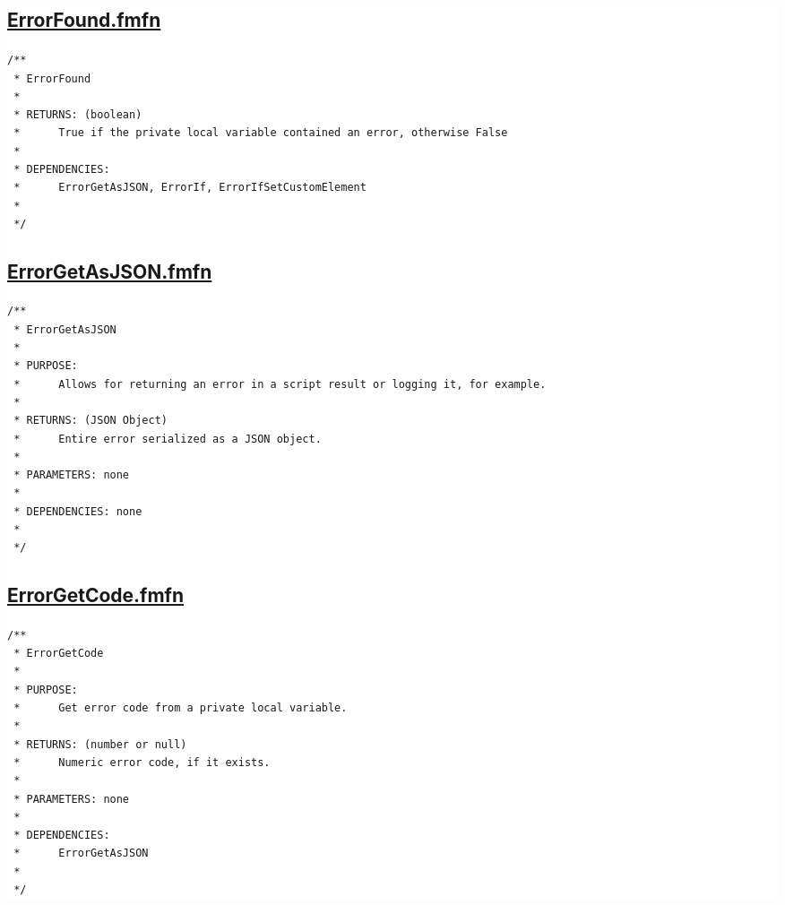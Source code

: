 ## [ErrorFound.fmfn](ErrorFound.fmfn)

```
/**
 * ErrorFound
 *
 * RETURNS: (boolean)
 *		True if the private local variable contained an error, otherwise False
 *
 * DEPENDENCIES:
 *		ErrorGetAsJSON, ErrorIf, ErrorIfSetCustomElement
 *
 */
```

## [ErrorGetAsJSON.fmfn](ErrorGetAsJSON.fmfn)

```
/**
 * ErrorGetAsJSON
 *
 * PURPOSE:
 *		Allows for returning an error in a script result or logging it, for example.
 *
 * RETURNS: (JSON Object)
 *		Entire error serialized as a JSON object.
 *
 * PARAMETERS: none
 *
 * DEPENDENCIES: none
 *
 */
```

## [ErrorGetCode.fmfn](ErrorGetCode.fmfn)

```
/**
 * ErrorGetCode
 *
 * PURPOSE:
 *		Get error code from a private local variable.
 *
 * RETURNS: (number or null)
 *		Numeric error code, if it exists.
 *
 * PARAMETERS: none
 *
 * DEPENDENCIES:
 *		ErrorGetAsJSON
 *
 */
```

